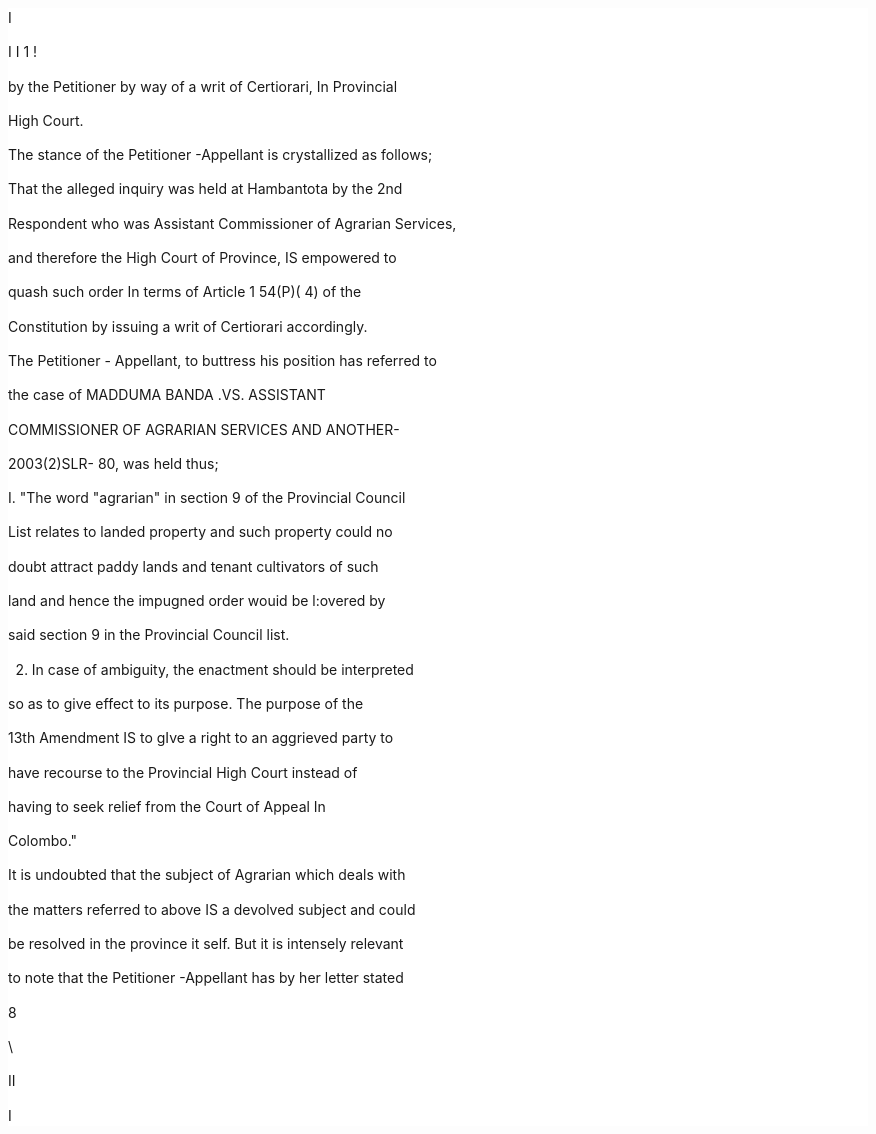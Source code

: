 I

I I 1 !

by the Petitioner by way of a writ of Certiorari, In Provincial

High Court.

The stance of the Petitioner -Appellant is crystallized as follows;

That the alleged inquiry was held at Hambantota by the 2nd

Respondent who was Assistant Commissioner of Agrarian Services,

and therefore the High Court of Province, IS empowered to

quash such order In terms of Article 1 54(P)( 4) of the

Constitution by issuing a writ of Certiorari accordingly.

The Petitioner - Appellant, to buttress his position has referred to

the case of MADDUMA BANDA .VS. ASSISTANT

COMMISSIONER OF AGRARIAN SERVICES AND ANOTHER-

2003(2)SLR- 80, was held thus;

I. "The word "agrarian" in section 9 of the Provincial Council

List relates to landed property and such property could no

doubt attract paddy lands and tenant cultivators of such

land and hence the impugned order wouid be l:overed by

said section 9 in the Provincial Council list.

2. In case of ambiguity, the enactment should be interpreted

so as to give effect to its purpose. The purpose of the

13th Amendment IS to gIve a right to an aggrieved party to

have recourse to the Provincial High Court instead of

having to seek relief from the Court of Appeal In

Colombo."

It is undoubted that the subject of Agrarian which deals with

the matters referred to above IS a devolved subject and could

be resolved in the province it self. But it is intensely relevant

to note that the Petitioner -Appellant has by her letter stated

8

\

II

I
